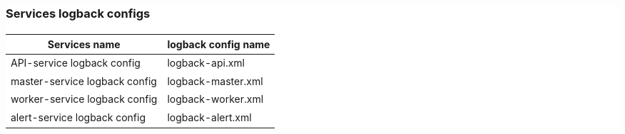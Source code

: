 ### Services logback configs

Services name| logback config name |
--|--|
API-service logback config |logback-api.xml|
master-service logback config|logback-master.xml |
worker-service logback config|logback-worker.xml |
alert-service logback config|logback-alert.xml |
